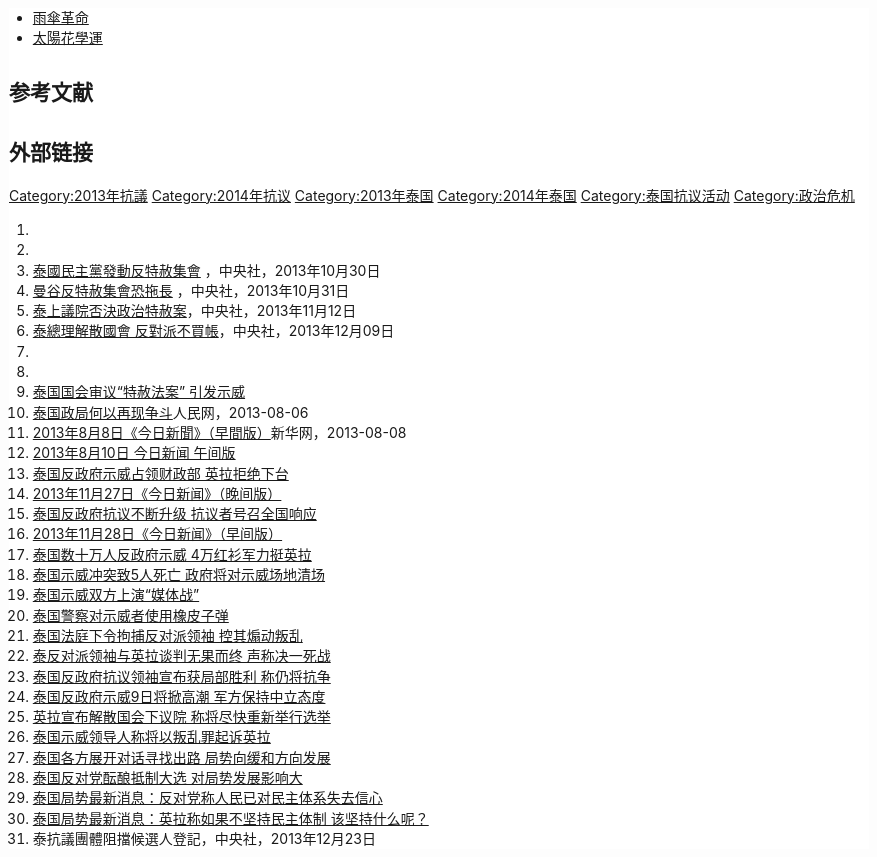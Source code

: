  - [雨傘革命](https://zh.wikipedia.org/wiki/雨傘革命 "wikilink")
  - [太陽花學運](https://zh.wikipedia.org/wiki/太陽花學運 "wikilink")

## 参考文献

## 外部链接

[Category:2013年抗議](https://zh.wikipedia.org/wiki/Category:2013年抗議 "wikilink")
[Category:2014年抗议](https://zh.wikipedia.org/wiki/Category:2014年抗议 "wikilink")
[Category:2013年泰国](https://zh.wikipedia.org/wiki/Category:2013年泰国 "wikilink")
[Category:2014年泰国](https://zh.wikipedia.org/wiki/Category:2014年泰国 "wikilink")
[Category:泰国抗议活动](https://zh.wikipedia.org/wiki/Category:泰国抗议活动 "wikilink")
[Category:政治危机](https://zh.wikipedia.org/wiki/Category:政治危机 "wikilink")

1.
2.
3.  [泰國民主黨發動反特赦集會](http://www.cna.com.tw/news/aopl/201310300433-1.aspx)
    ，中央社，2013年10月30日
4.  [曼谷反特赦集會恐拖長](http://www.cna.com.tw/news/aOPL/201310310461-1.aspx)
    ，中央社，2013年10月31日
5.  [泰上議院否決政治特赦案](http://www.cna.com.tw/news/aopl/201311120004-1.aspx)，中央社，2013年11月12日
6.  [泰總理解散國會
    反對派不買帳](http://www.cna.com.tw/news/firstnews/201312090006-1.aspx)，中央社，2013年12月09日
7.
8.
9.  [泰国国会审议“特赦法案”
    引发示威](http://news.xinhuanet.com/world/2013-08/08/c_125133309.htm)
10. [泰国政局何以再现争斗](http://world.people.com.cn/n/2013/0806/c157278-22462198.html)人民网，2013-08-06
11. [2013年8月8日《今日新聞》（早間版）](http://news.xinhuanet.com/video/2013-08/08/c_125134248.htm)新华网，2013-08-08
12. [2013年8月10日 今日新闻
    午间版](http://news.xinhuanet.com/video/2013-08/10/c_125147460.htm)
13. [泰国反政府示威占领财政部
    英拉拒绝下台](http://news.xinhuanet.com/world/2013-11/25/c_125760026.htm?prolongation=1)
14. [2013年11月27日《今日新闻》（晚间版）](http://news.xinhuanet.com/video/2013-11/27/c_125772483.htm)
15. [泰国反政府抗议不断升级
    抗议者号召全国响应](http://news.xinhuanet.com/world/2013-11/26/c_125765159.htm?prolongation=1)
16. [2013年11月28日《今日新闻》（早间版）](http://news.xinhuanet.com/video/2013-11/28/c_125773604.htm)
17. [泰国数十万人反政府示威 4万红衫军力挺英拉](http://news.sohu.com/20131126/n390782563.shtml)
18. [泰国示威冲突致5人死亡
    政府将对示威场地清场](http://news.sina.com.cn/w/2013-12-02/095828864460.shtml)
19. [泰国示威双方上演“媒体战”](http://news.sina.com.cn/o/2013-12-02/135128867490.shtml)
20. [泰国警察对示威者使用橡皮子弹](http://news.sina.com.cn/w/2013-12-03/075428873350.shtml)
21. [泰国法庭下令拘捕反对派领袖
    控其煽动叛乱](http://world.people.com.cn/n/2013/1203/c1002-23723235.html)
22. [泰反对派领袖与英拉谈判无果而终
    声称决一死战](http://world.huanqiu.com/exclusive/2013-12/4622667.html)
23. [泰国反政府抗议领袖宣布获局部胜利
    称仍将抗争](http://www.chinanews.com/gj/2013/12-03/5576003.shtml)
24. [泰国反政府示威9日将掀高潮
    军方保持中立态度](http://news.sina.com.cn/w/2013-12-07/025128908689.shtml)
25. [英拉宣布解散国会下议院
    称将尽快重新举行选举](http://news.sina.com.cn/w/2013-12-09/100728923631.shtml)
26. [泰国示威领导人称将以叛乱罪起诉英拉](http://news.sina.com.cn/w/2013-12-11/105428952173.shtml)
27. [泰国各方展开对话寻找出路
    局势向缓和方向发展](http://news.xinhuanet.com/world/2013-12/15/c_125860223.htm)
28. [泰国反对党酝酿抵制大选
    对局势发展影响大](http://news.sohu.com/20131217/n391884787.shtml)
29. [泰国局势最新消息：反对党称人民已对民主体系失去信心](http://www.guancha.cn/Neighbors/2013_12_22_194305.shtml)
30. [泰国局势最新消息：英拉称如果不坚持民主体制
    该坚持什么呢？](http://www.guancha.cn/Neighbors/2013_12_23_194518.shtml)
31. [](http://www.cna.com.tw/news/aopl/201312230196-1.aspx)
    泰抗議團體阻擋候選人登記，中央社，2013年12月23日
